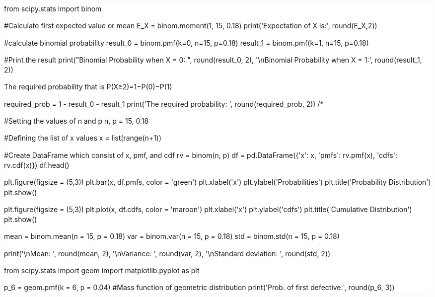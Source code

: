 from scipy.stats import binom

#Calculate first expected value or mean
E_X = binom.moment(1, 15, 0.18)
print('Expectation of X is:', round(E_X,2))

#calculate binomial probability
result_0 = binom.pmf(k=0, n=15, p=0.18)
result_1 = binom.pmf(k=1, n=15, p=0.18)

#Print the result
print("Binomial Probability when X = 0: ", round(result_0, 2),
      '\nBinomial Probability when X = 1:', round(result_1, 2))

The required probability that is P(X≥2)=1−P(0)−P(1)

required_prob = 1 - result_0 - result_1
print('The required probability: ', round(required_prob, 2))
/*


#Setting the values of n and p
n, p = 15, 0.18

#Defining the list of x values
x = list(range(n+1))

#Create DataFrame which consist of x, pmf, and cdf
rv = binom(n, p)
df = pd.DataFrame({'x': x, 'pmfs': rv.pmf(x), 'cdfs': rv.cdf(x)})
df.head()

plt.figure(figsize = (5,3))
plt.bar(x, df.pmfs, color = 'green')
plt.xlabel('x')
plt.ylabel('Probabilities')
plt.title('Probability Distribution')
plt.show()


plt.figure(figsize = (5,3))
plt.plot(x, df.cdfs, color = 'maroon')
plt.xlabel('x')
plt.ylabel('cdfs')
plt.title('Cumulative Distribution')
plt.show()

mean = binom.mean(n = 15, p = 0.18)
var = binom.var(n = 15, p = 0.18)
std = binom.std(n = 15, p = 0.18)

print('\nMean: ', round(mean, 2), '\nVariance: ', round(var, 2),
      '\nStandard deviation: ', round(std, 2))


from scipy.stats import geom
import matplotlib.pyplot as plt

p_6 = geom.pmf(k = 6, p = 0.04) #Mass function of geometric distribution
print('Prob. of first defective:', round(p_6, 3))
